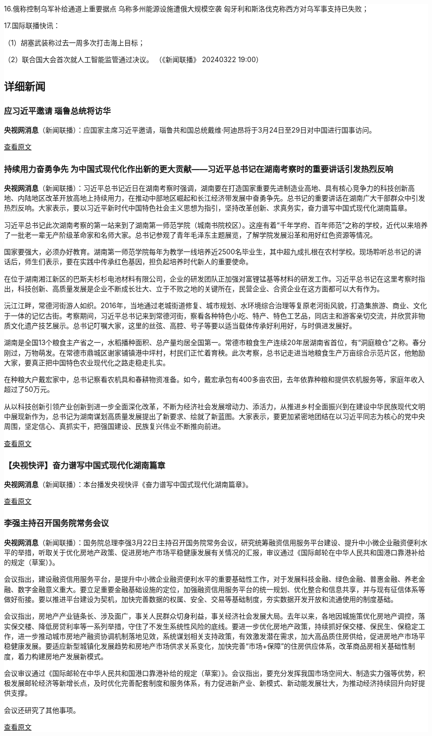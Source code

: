 
16.俄称控制乌军补给通道上重要据点 乌称多州能源设施遭俄大规模空袭 匈牙利和斯洛伐克称西方对乌军事支持已失败；


17.国际联播快讯：


（1）胡塞武装称过去一周多次打击海上目标；


（2）联合国大会首次就人工智能监管通过决议。
（《新闻联播》 20240322 19:00）

## 详细新闻

### 应习近平邀请 瑙鲁总统将访华

<p><strong>央视网消息</strong>（新闻联播）：应国家主席习近平邀请，瑙鲁共和国总统戴维·阿迪昂将于3月24日至29日对中国进行国事访问。</p>

[查看原文](https://tv.cctv.com/2024/03/22/VIDES151erCA2eMEgAPS1yPa240322.shtml)

### 持续用力奋勇争先 为中国式现代化作出新的更大贡献——习近平总书记在湖南考察时的重要讲话引发热烈反响

<p><strong>央视网消息</strong>（新闻联播）：习近平总书记近日在湖南考察时强调，湖南要在打造国家重要先进制造业高地、具有核心竞争力的科技创新高地、内陆地区改革开放高地上持续用力，在推动中部地区崛起和长江经济带发展中奋勇争先。总书记的重要讲话在湖南广大干部群众中引发热烈反响。大家表示，要以习近平新时代中国特色社会主义思想为指引，坚持改革创新、求真务实，奋力谱写中国式现代化湖南篇章。<br></p><p>习近平总书记此次湖南考察的第一站来到了湖南第一师范学院（城南书院校区）。这座有着“千年学府、百年师范”之称的学校，近代以来培养了一批老一辈无产阶级革命家和名师大家。总书记参观了青年毛泽东主题展览，了解学院发展沿革和用好红色资源等情况。<br></p><p>国家要强大，必须办好教育。湖南第一师范学院每年为教学一线培养近2500名毕业生，其中超九成扎根在农村学校。现场聆听总书记的讲话后，师生们表示，要在实践中传承红色基因，担负起培养时代新人的重要使命。 <br></p><p>在位于湖南湘江新区的巴斯夫杉杉电池材料有限公司，企业的研发团队正加强对富锂锰基等材料的研发工作。习近平总书记在这里考察时指出，科技创新、高质量发展是企业不断成长壮大、立于不败之地的关键所在，民营企业、合资企业在这方面都可以大有作为。<br></p><p>沅江江畔，常德河街游人如织。2016年，当地通过老城街道修复、城市规划、水环境综合治理等复原老河街风貌，打造集旅游、商业、文化于一体的记忆古街。考察期间，习近平总书记来到常德河街，察看各种特色小吃、特产、特色工艺品，同店主和游客亲切交流，并欣赏非物质文化遗产技艺展示。总书记叮嘱大家，这里的丝弦、高腔、号子等要以适当载体传承好利用好，与时俱进发展好。<br></p><p>湖南是全国13个粮食主产省之一，水稻播种面积、总产量均居全国第一。常德市粮食生产连续20年居湖南省首位，有“洞庭粮仓”之称。春分刚过，万物萌发。在常德市鼎城区谢家铺镇港中坪村，村民们正忙着育秧。此次考察，总书记走进当地粮食生产万亩综合示范片区，他勉励大家，要真正把中国特色农业现代化之路走稳走扎实。<br></p><p>在种粮大户戴宏家中，总书记察看农机具和春耕物资准备。如今，戴宏承包有400多亩农田，去年依靠种粮和提供农机服务等，家庭年收入超过了50万元。<br></p><p>从以科技创新引领产业创新到进一步全面深化改革，不断为经济社会发展增动力、添活力，从推进乡村全面振兴到在建设中华民族现代文明中展现新作为，总书记为湖南谋划高质量发展提出了新要求、绘就了新蓝图。大家表示，要更加紧密地团结在以习近平同志为核心的党中央周围，坚定信心、真抓实干，把强国建设、民族复兴伟业不断推向前进。</p>

[查看原文](https://tv.cctv.com/2024/03/22/VIDEzkRk7rsKsQCzfoOxdBNR240322.shtml)

### 【央视快评】奋力谱写中国式现代化湖南篇章

<p><strong>央视网消息</strong>（新闻联播）：本台播发央视快评《奋力谱写中国式现代化湖南篇章》。</p>

[查看原文](https://tv.cctv.com/2024/03/22/VIDEPNuuB8FFXKxIUf5yXhYm240322.shtml)

### 李强主持召开国务院常务会议

<p><strong>央视网消息</strong>（新闻联播）：国务院总理李强3月22日主持召开国务院常务会议，研究统筹融资信用服务平台建设、提升中小微企业融资便利水平的举措，听取关于优化房地产政策、促进房地产市场平稳健康发展有关情况的汇报，审议通过《国际邮轮在中华人民共和国港口靠港补给的规定（草案）》。<br></p><p>会议指出，建设融资信用服务平台，是提升中小微企业融资便利水平的重要基础性工作，对于发展科技金融、绿色金融、普惠金融、养老金融、数字金融意义重大。要立足重要金融基础设施的定位，加强融资信用服务平台的统一规划、优化整合和信息共享，并与现有征信体系等做好衔接。要以推进平台建设为契机，加快完善数据的权属、安全、交易等基础制度，夯实数据开发开放和流通使用的制度基础。<br></p><p>会议指出，房地产产业链条长、涉及面广，事关人民群众切身利益，事关经济社会发展大局。去年以来，各地因城施策优化房地产调控，落实保交楼、降低房贷利率等一系列举措，守住了不发生系统性风险的底线。要进一步优化房地产政策，持续抓好保交楼、保民生、保稳定工作，进一步推动城市房地产融资协调机制落地见效，系统谋划相关支持政策，有效激发潜在需求，加大高品质住房供给，促进房地产市场平稳健康发展。要适应新型城镇化发展趋势和房地产市场供求关系变化，加快完善“市场+保障”的住房供应体系，改革商品房相关基础性制度，着力构建房地产发展新模式。<br></p><p>会议审议通过《国际邮轮在中华人民共和国港口靠港补给的规定（草案）》。会议指出，要充分发挥我国市场空间大、制造实力强等优势，积极发展邮轮经济等新增长点，及时优化完善配套制度和服务体系，有力促进新产业、新模式、新动能发展壮大，为推动经济持续回升向好提供支撑。<br></p><p>会议还研究了其他事项。</p>

[查看原文](https://tv.cctv.com/2024/03/22/VIDEy64UvJVVUUvcbIuXq1T7240322.shtml)
